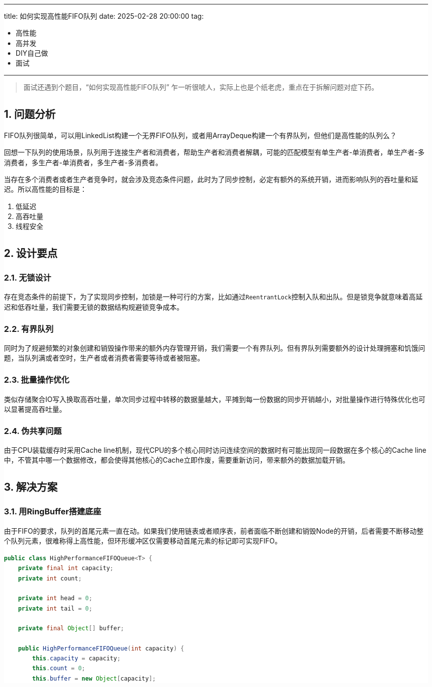 ---
title: 如何实现高性能FIFO队列
date: 2025-02-28 20:00:00
tag:
  - 高性能
  - 高并发
  - DIY自己做
  - 面试
------

> 面试还遇到个题目，“如何实现高性能FIFO队列”
> 乍一听很唬人，实际上也是个纸老虎，重点在于拆解问题对症下药。

## 1. 问题分析

FIFO队列很简单，可以用LinkedList构建一个无界FIFO队列，或者用ArrayDeque构建一个有界队列，但他们是高性能的队列么？

回想一下队列的使用场景，队列用于连接生产者和消费者，帮助生产者和消费者解耦，可能的匹配模型有单生产者-单消费者，单生产者-多消费者，多生产者-单消费者，多生产者-多消费者。

当存在多个消费者或者生产者竞争时，就会涉及竞态条件问题，此时为了同步控制，必定有额外的系统开销，进而影响队列的吞吐量和延迟。所以高性能的目标是：

1. 低延迟
2. 高吞吐量
3. 线程安全

## 2. 设计要点

### 2.1. 无锁设计

存在竞态条件的前提下，为了实现同步控制，加锁是一种可行的方案，比如通过`ReentrantLock`控制入队和出队。但是锁竞争就意味着高延迟和低吞吐量，我们需要无锁的数据结构规避锁竞争成本。

### 2.2. 有界队列

同时为了规避频繁的对象创建和销毁操作带来的额外内存管理开销，我们需要一个有界队列。但有界队列需要额外的设计处理拥塞和饥饿问题，当队列满或者空时，生产者或者消费者需要等待或者被阻塞。

### 2.3. 批量操作优化

类似存储聚合IO写入换取高吞吐量，单次同步过程中转移的数据量越大，平摊到每一份数据的同步开销越小，对批量操作进行特殊优化也可以显著提高吞吐量。

### 2.4. 伪共享问题

由于CPU装载缓存时采用Cache line机制，现代CPU的多个核心同时访问连续空间的数据时有可能出现同一段数据在多个核心的Cache line中，不管其中哪一个数据修改，都会使得其他核心的Cache立即作废，需要重新访问，带来额外的数据加载开销。

## 3. 解决方案

### 3.1. 用RingBuffer搭建底座

由于FIFO的要求，队列的首尾元素一直在动。如果我们使用链表或者顺序表，前者面临不断创建和销毁Node的开销，后者需要不断移动整个队列元素，很难称得上高性能，但环形缓冲区仅需要移动首尾元素的标记即可实现FIFO。

```java
public class HighPerformanceFIFOQueue<T> {
    private final int capacity;
    private int count;

    private int head = 0;
    private int tail = 0;

    private final Object[] buffer;

    public HighPerformanceFIFOQueue(int capacity) {
        this.capacity = capacity;
        this.count = 0;
        this.buffer = new Object[capacity];
```